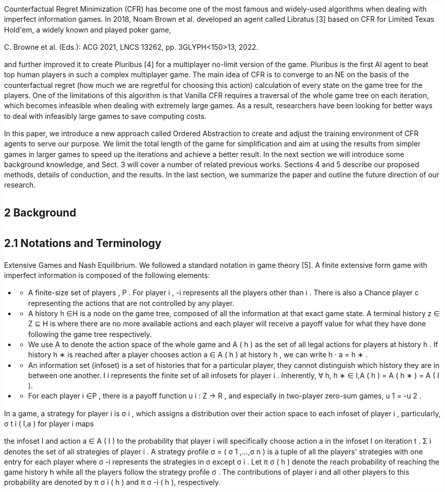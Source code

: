 Counterfactual Regret Minimization (CFR) has become one of the most famous and widely-used algorithms when dealing with imperfect information games. In 2018, Noam Brown et al. developed an agent called Libratus [3] based on CFR for Limited Texas Hold'em, a widely known and played poker game,

C. Browne et al. (Eds.): ACG 2021, LNCS 13262, pp. 3GLYPH<150>13, 2022.



and further improved it to create Pluribus [4] for a multiplayer no-limit version of the game. Pluribus is the first AI agent to beat top human players in such a complex multiplayer game. The main idea of CFR is to converge to an NE on the basis of the counterfactual regret (how much we are regretful for choosing this action) calculation of every state on the game tree for the players. One of the limitations of this algorithm is that Vanilla CFR requires a traversal of the whole game tree on each iteration, which becomes infeasible when dealing with extremely large games. As a result, researchers have been looking for better ways to deal with infeasibly large games to save computing costs.

In this paper, we introduce a new approach called Ordered Abstraction to create and adjust the training environment of CFR agents to serve our purpose. We limit the total length of the game for simplification and aim at using the results from simpler games in larger games to speed up the iterations and achieve a better result. In the next section we will introduce some background knowledge, and Sect. 3 will cover a number of related previous works. Sections 4 and 5 describe our proposed methods, details of conduction, and the results. In the last section, we summarize the paper and outline the future direction of our research.

## 2 Background

## 2.1 Notations and Terminology

Extensive Games and Nash Equilibrium. We followed a standard notation in game theory [5]. A finite extensive form game with imperfect information is composed of the following elements:

- - A finite-size set of players , P . For player i , -i represents all the players other than i . There is also a Chance player c representing the actions that are not controlled by any player.
- - A history h ∈H is a node on the game tree, composed of all the information at that exact game state. A terminal history z ∈ Z ⊆ H is where there are no more available actions and each player will receive a payoff value for what they have done following the game tree respectively.
- - We use A to denote the action space of the whole game and A ( h ) as the set of all legal actions for players at history h . If history h ∗ is reached after a player chooses action a ∈ A ( h ) at history h , we can write h · a = h ∗ .
- - An information set (infoset) is a set of histories that for a particular player, they cannot distinguish which history they are in between one another. I i represents the finite set of all infosets for player i . Inherently, ∀ h, h ∗ ∈ I,A ( h ) = A ( h ∗ ) = A ( I ).
- - For each player i ∈P , there is a payoff function u i : Z → R , and especially in two-player zero-sum games, u 1 = -u 2 .

In a game, a strategy for player i is σ i , which assigns a distribution over their action space to each infoset of player i , particularly, σ t i ( I,a ) for player i maps

the infoset I and action a ∈ A ( I ) to the probability that player i will specifically choose action a in the infoset I on iteration t . Σ i denotes the set of all strategies of player i . A strategy profile σ = ( σ 1 ,...,σ n ) is a tuple of all the players' strategies with one entry for each player where σ -i represents the strategies in σ except σ i . Let π σ ( h ) denote the reach probability of reaching the game history h while all the players follow the strategy profile σ . The contributions of player i and all other players to this probability are denoted by π σ i ( h ) and π σ -i ( h ), respectively.
